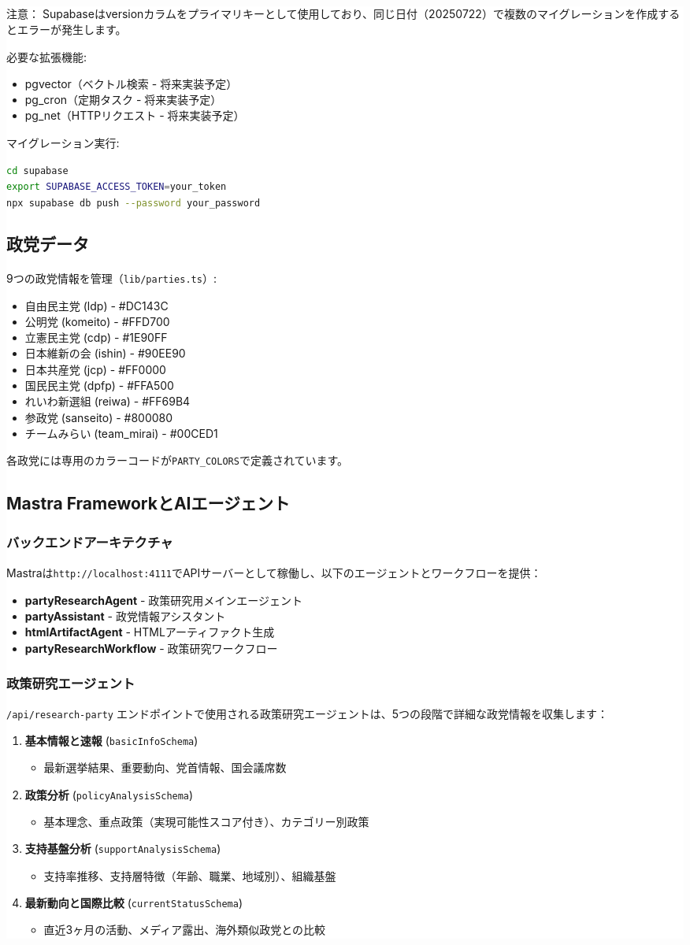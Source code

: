 注意：
Supabaseはversionカラムをプライマリキーとして使用しており、同じ日付（20250722）で複数のマイグレーションを作成するとエラーが発生します。

必要な拡張機能:
- pgvector（ベクトル検索 - 将来実装予定）
- pg_cron（定期タスク - 将来実装予定）
- pg_net（HTTPリクエスト - 将来実装予定）

マイグレーション実行:
```bash
cd supabase
export SUPABASE_ACCESS_TOKEN=your_token
npx supabase db push --password your_password
```

## 政党データ

9つの政党情報を管理（`lib/parties.ts`）:
- 自由民主党 (ldp) - #DC143C
- 公明党 (komeito) - #FFD700
- 立憲民主党 (cdp) - #1E90FF
- 日本維新の会 (ishin) - #90EE90
- 日本共産党 (jcp) - #FF0000
- 国民民主党 (dpfp) - #FFA500
- れいわ新選組 (reiwa) - #FF69B4
- 参政党 (sanseito) - #800080
- チームみらい (team_mirai) - #00CED1

各政党には専用のカラーコードが`PARTY_COLORS`で定義されています。

## Mastra FrameworkとAIエージェント

### バックエンドアーキテクチャ
Mastraは`http://localhost:4111`でAPIサーバーとして稼働し、以下のエージェントとワークフローを提供：

- **partyResearchAgent** - 政策研究用メインエージェント
- **partyAssistant** - 政党情報アシスタント
- **htmlArtifactAgent** - HTMLアーティファクト生成
- **partyResearchWorkflow** - 政策研究ワークフロー

### 政策研究エージェント
`/api/research-party` エンドポイントで使用される政策研究エージェントは、5つの段階で詳細な政党情報を収集します：

1. **基本情報と速報** (`basicInfoSchema`)
   - 最新選挙結果、重要動向、党首情報、国会議席数

2. **政策分析** (`policyAnalysisSchema`)
   - 基本理念、重点政策（実現可能性スコア付き）、カテゴリー別政策

3. **支持基盤分析** (`supportAnalysisSchema`)
   - 支持率推移、支持層特徴（年齢、職業、地域別）、組織基盤

4. **最新動向と国際比較** (`currentStatusSchema`)
   - 直近3ヶ月の活動、メディア露出、海外類似政党との比較
